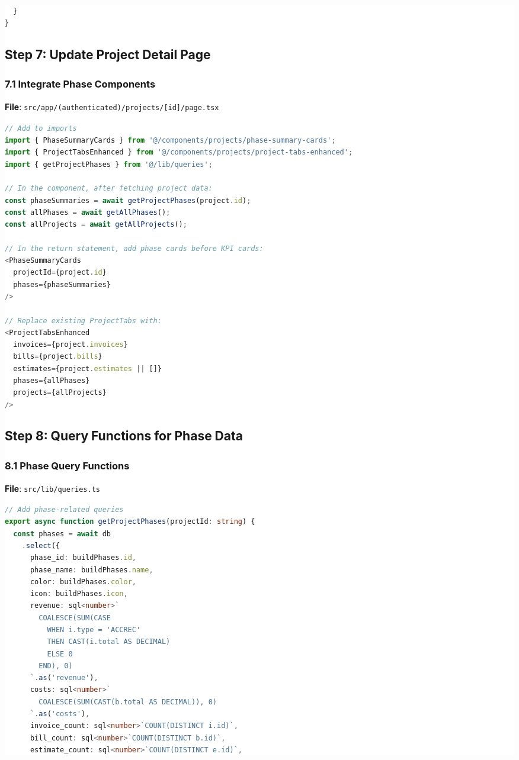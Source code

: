 ```typescript
  }
}
```

## Step 7: Update Project Detail Page

### 7.1 Integrate Phase Components
**File**: `src/app/(authenticated)/projects/[id]/page.tsx`

```typescript
// Add to imports
import { PhaseSummaryCards } from '@/components/projects/phase-summary-cards';
import { ProjectTabsEnhanced } from '@/components/projects/project-tabs-enhanced';
import { getProjectPhases } from '@/lib/queries';

// In the component, after fetching project data:
const phaseSummaries = await getProjectPhases(project.id);
const allPhases = await getAllPhases();
const allProjects = await getAllProjects();

// In the return statement, add phase cards before KPI cards:
<PhaseSummaryCards
  projectId={project.id}
  phases={phaseSummaries}
/>

// Replace existing ProjectTabs with:
<ProjectTabsEnhanced
  invoices={project.invoices}
  bills={project.bills}
  estimates={project.estimates || []}
  phases={allPhases}
  projects={allProjects}
/>
```

## Step 8: Query Functions for Phase Data

### 8.1 Phase Query Functions
**File**: `src/lib/queries.ts`

```typescript
// Add phase-related queries
export async function getProjectPhases(projectId: string) {
  const phases = await db
    .select({
      phase_id: buildPhases.id,
      phase_name: buildPhases.name,
      color: buildPhases.color,
      icon: buildPhases.icon,
      revenue: sql<number>`
        COALESCE(SUM(CASE
          WHEN i.type = 'ACCREC'
          THEN CAST(i.total AS DECIMAL)
          ELSE 0
        END), 0)
      `.as('revenue'),
      costs: sql<number>`
        COALESCE(SUM(CAST(b.total AS DECIMAL)), 0)
      `.as('costs'),
      invoice_count: sql<number>`COUNT(DISTINCT i.id)`,
      bill_count: sql<number>`COUNT(DISTINCT b.id)`,
      estimate_count: sql<number>`COUNT(DISTINCT e.id)`,
```